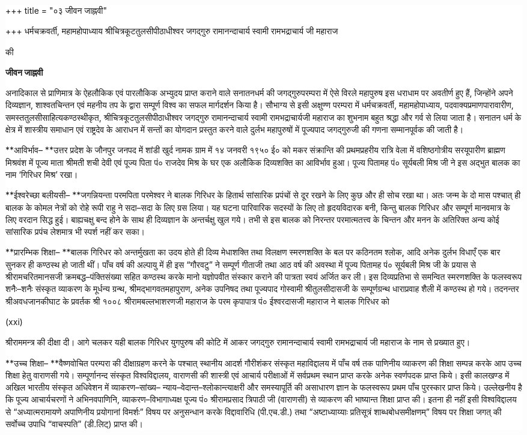 +++
title = "०३ जीवन जाह्नवी"

+++
धर्मचक्रवर्ती, महामहोपाध्याय श्रीचित्रकूटतुलसीपीठाधीश्वर जगद्‌गुरु रामानन्दाचार्य स्वामी रामभद्राचार्य जी महाराज

की

**जीवन जाह्नवी**

अनादिकाल से प्राणिमात्र के ऐहलौकिक एवं पारलौकिक अभ्युदय प्राप्त कराने वाले सनातनधर्म की जगद्‌गुरुपरम्परा में ऐसे विरले महापुरुष इस धराधाम पर अवतीर्ण हुए हैं, जिन्होंने अपने दिव्यज्ञान, शाश्वतचिन्तन एवं महनीय तप के द्वारा सम्पूर्ण विश्व का सफल मार्गदर्शन किया है। सौभाग्य से इसी अक्षुण्ण परम्परा में धर्मचक्रवर्ती, महामहोपाध्याय, पदवाक्यप्रमाणपारावारीण, समस्ततुलसीसाहित्यकण्ठस्थीकृत, श्रीचित्रकूटतुलसीपीठाधीश्वर जगद्‌गुरु रामानन्दाचार्य स्वामी रामभद्राचार्यजी महाराज का शुभनाम बहुत श्रद्धा और गर्व से लिया जाता है। सनातन धर्म के क्षेत्र में शास्त्रीय समाधान एवं राष्ट्रदेव के आराधन में सन्तों का योगदान प्रस्तुत करने वाले दुर्लभ महापुरुषों में पूज्यपाद जगद्‌गुरुजी की गणना सम्मानपूर्वक की जाती है।

**आविर्भाव– **उत्तर प्रदेश के जौनपुर जनपद में शांडी खुर्द नामक ग्राम में १४ जनवरी १९५० ई० को मकर संक्रान्ति की प्रथमप्रहरीय रात्रि वेला में वशिष्ठगोत्रीय सरयूपारीण ब्राह्मण मिश्रवंश में पूज्य माता श्रीमती शची देवी एवं पूज्य पिता पं० राजदेव मिश्र के घर एक अलौकिक दिव्यशक्ति का आविर्भाव हुआ। पूज्य पितामह पं० सूर्यबली मिश्र जी ने इस अद्‌भुत बालक का नाम ‘गिरिधर मिश्र’ रखा।

**ईश्वरेच्छा बलीयसी– **जगन्नियन्ता परमपिता परमेश्वर ने बालक गिरिधर के हितार्थ सांसारिक प्रपंचों से दूर रखने के लिए कुछ और ही सोच रखा था। अतः जन्म के दो मास पश्चात्‌ ही बालक के कोमल नेत्रों को रोहे रूपी राहु ने सदा–सदा के लिए ग्रस लिया। यह घटना पारिवारिक सदस्यों के लिए तो हृदयविदारक बनी, किन्तु बालक गिरिधर और सम्पूर्ण मानवमात्र के लिए वरदान सिद्ध हुई। बाह्यचक्षु बन्द होने के साथ ही दिव्यज्ञान के अन्तर्चक्षु खुल गये। तभी से इस बालक को निरन्तर परमात्मतत्त्व के चिन्तन और मनन के अतिरिक्त अन्य कोई सांसारिक प्रपंच लेशमात्र भी स्पर्श नहीं कर सका।

**प्रारम्भिक शिक्षा– **बालक गिरिधर को अन्तर्मुखता का उदय होते ही दिव्य मेधाशक्ति तथा विलक्षण स्मरणशक्ति के बल पर कठिनतम श्लोक, आदि अनेक दुर्लभ विधाएँ एक बार सुनकर ही कण्ठस्थ हो जाती थीं। पाँच वर्ष की अल्पायु में ही इस “गौरवटु” ने सम्पूर्ण गीताजी तथा आठ वर्ष की अवस्था में पूज्य पितामह पं० सूर्यबली मिश्र जी के प्रयास से श्रीरामचरितमानसजी क्रमबद्ध–पंक्तिसंख्या सहित कण्ठस्थ करके मानो यज्ञोपवीत संस्कार कराने की पात्रता स्वयं अर्जित कर ली। इस दिव्यप्रतिभा से समन्वित स्मरणशक्ति के फलस्वरूप शनैः–शनैः संस्कृत व्याकरण के मूर्धन्य ग्रन्थ, श्रीमद्‌भागवतमहापुराण, अनेक उपनिषद तथा पूज्यपाद गोस्वामी श्रीतुलसीदासजी के सम्पूर्णग्रन्थ धाराप्रवाह शैली में कण्ठस्थ हो गये। तदनन्तर श्रीअवधजानकीघाट के प्रवर्तक श्री १००८ श्रीरामबल्लभाशरणजी महाराज के परम कृपापात्र पं० ईश्वरदासजी महाराज ने बालक गिरिधर को

\(xxi\)

श्रीराममन्त्र की दीक्षा दी। आगे चलकर यही बालक गिरिधर युगपुरुष की कोटि में आकर जगद्‌गुरु रामानन्दाचार्य स्वामी रामभद्राचार्य जी महाराज के नाम से प्रख्यात हुए।

**उच्च शिक्षा– **वैष्णवोचित परम्परा की दीक्षाग्रहण करने के पश्चात्‌ स्थानीय आदर्श गौरीशंकर संस्कृत महाविद्दालय में पाँच वर्ष तक पाणिनीय व्याकरण की शिक्षा सम्पन्न करके आप उच्च शिक्षा हेतु वाराणसी गये। सम्पूर्णानन्द संस्कृत विश्वविद्दालय, वाराणसी की शास्त्री एवं आचार्य परीक्षाओं में सर्वप्रथम स्थान प्राप्त करके अनेक स्वर्णपदक प्राप्त किये। इसी कालखण्ड में अखिल भारतीय संस्कृत अधिवेशन में व्याकरण–सांख्य– न्याय–वेदान्त–श्लोकान्त्याक्षरी और समस्यापूर्ति की असाधारण ज्ञान के फलस्वरूप प्रथम पाँच पुरस्कार प्राप्त किये। उल्लेखनीय है कि पूज्य आचार्यचरणों ने अभिनवपाणिनि, व्याकरण–विभागाध्यक्ष पूज्य पं० श्रीरामप्रसाद त्रिपाठी जी \(वाराणसी\) से व्याकरण की भाष्यान्त शिक्षा प्राप्त की। इतना ही नहीं इसी विश्वविद्दालय से “अध्यात्मरामायणे अपाणिनीय प्रयोगानां विमर्शः” विषय पर अनुसन्धान करके विद्दावारिधि \(पी.एच.डी.\) तथा “अष्टाध्याय्याः प्रतिसूत्रं शाब्धबोधसमीक्षणम्‌” विषय पर शिक्षा जगत्‌ की सर्वोच्च उपाधि “वाचस्पति” \(डी.लिट्‌\) प्राप्त की।
